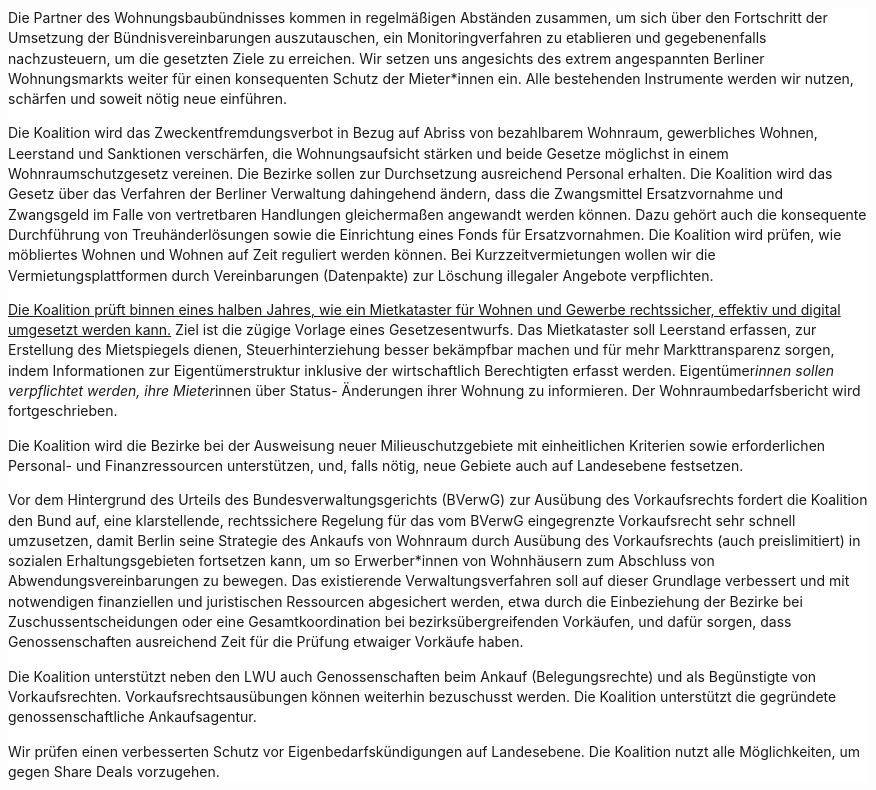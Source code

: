 
Die Partner des Wohnungsbaubündnisses kommen in regelmäßigen Abständen zusammen,
um sich über den Fortschritt der Umsetzung der Bündnisvereinbarungen auszutauschen, ein
Monitoringverfahren zu etablieren und gegebenenfalls nachzusteuern, um die gesetzten
Ziele zu erreichen. Wir setzen uns angesichts des extrem angespannten Berliner
Wohnungsmarkts weiter für einen konsequenten Schutz der Mieter*innen ein. Alle
bestehenden Instrumente werden wir nutzen, schärfen und soweit nötig neue einführen.

Die Koalition wird das Zweckentfremdungsverbot in Bezug auf Abriss von bezahlbarem
Wohnraum, gewerbliches Wohnen, Leerstand und Sanktionen verschärfen, die
Wohnungsaufsicht stärken und beide Gesetze möglichst in einem
Wohnraumschutzgesetz vereinen. Die Bezirke sollen zur Durchsetzung ausreichend
Personal erhalten. Die Koalition wird das Gesetz über das Verfahren der Berliner Verwaltung
dahingehend ändern, dass die Zwangsmittel Ersatzvornahme und Zwangsgeld im Falle von
vertretbaren Handlungen gleichermaßen angewandt werden können. Dazu gehört auch die
konsequente Durchführung von Treuhänderlösungen sowie die Einrichtung eines Fonds für
Ersatzvornahmen. Die Koalition wird prüfen, wie möbliertes Wohnen und Wohnen auf Zeit
reguliert werden können. Bei Kurzzeitvermietungen wollen wir die Vermietungsplattformen
durch Vereinbarungen (Datenpakte) zur Löschung illegaler Angebote verpflichten.


[Die Koalition prüft binnen eines halben Jahres, wie ein Mietkataster für Wohnen und Gewerbe
rechtssicher, effektiv und digital umgesetzt werden kann.](#mietkataster) Ziel ist die zügige Vorlage eines
Gesetzesentwurfs. Das Mietkataster soll Leerstand erfassen, zur Erstellung des Mietspiegels
dienen, Steuerhinterziehung besser bekämpfbar machen und für mehr Markttransparenz
sorgen, indem Informationen zur Eigentümerstruktur inklusive der wirtschaftlich Berechtigten
erfasst werden. Eigentümer*innen sollen verpflichtet werden, ihre Mieter*innen über Status-
Änderungen ihrer Wohnung zu informieren. Der Wohnraumbedarfsbericht wird
fortgeschrieben.

Die Koalition wird die Bezirke bei der Ausweisung neuer Milieuschutzgebiete mit
einheitlichen Kriterien sowie erforderlichen Personal- und Finanzressourcen unterstützen,
und, falls nötig, neue Gebiete auch auf Landesebene festsetzen.

Vor dem Hintergrund des Urteils des Bundesverwaltungsgerichts (BVerwG) zur Ausübung des
Vorkaufsrechts fordert die Koalition den Bund auf, eine klarstellende, rechtssichere Regelung
für das vom BVerwG eingegrenzte Vorkaufsrecht sehr schnell umzusetzen, damit Berlin seine
Strategie des Ankaufs von Wohnraum durch Ausübung des Vorkaufsrechts (auch
preislimitiert) in sozialen Erhaltungsgebieten fortsetzen kann, um so Erwerber*innen von
Wohnhäusern zum Abschluss von Abwendungsvereinbarungen zu bewegen. Das
existierende Verwaltungsverfahren soll auf dieser Grundlage verbessert und mit notwendigen
finanziellen und juristischen Ressourcen abgesichert werden, etwa durch die Einbeziehung
der Bezirke bei Zuschussentscheidungen oder eine Gesamtkoordination bei
bezirksübergreifenden Vorkäufen, und dafür sorgen, dass Genossenschaften ausreichend
Zeit für die Prüfung etwaiger Vorkäufe haben.

Die Koalition unterstützt neben den LWU auch Genossenschaften beim Ankauf
(Belegungsrechte) und als Begünstigte von Vorkaufsrechten. Vorkaufsrechtsausübungen
können weiterhin bezuschusst werden. Die Koalition unterstützt die gegründete
genossenschaftliche Ankaufsagentur.

Wir prüfen einen verbesserten Schutz vor Eigenbedarfskündigungen auf Landesebene. Die
Koalition nutzt alle Möglichkeiten, um gegen Share Deals vorzugehen.
